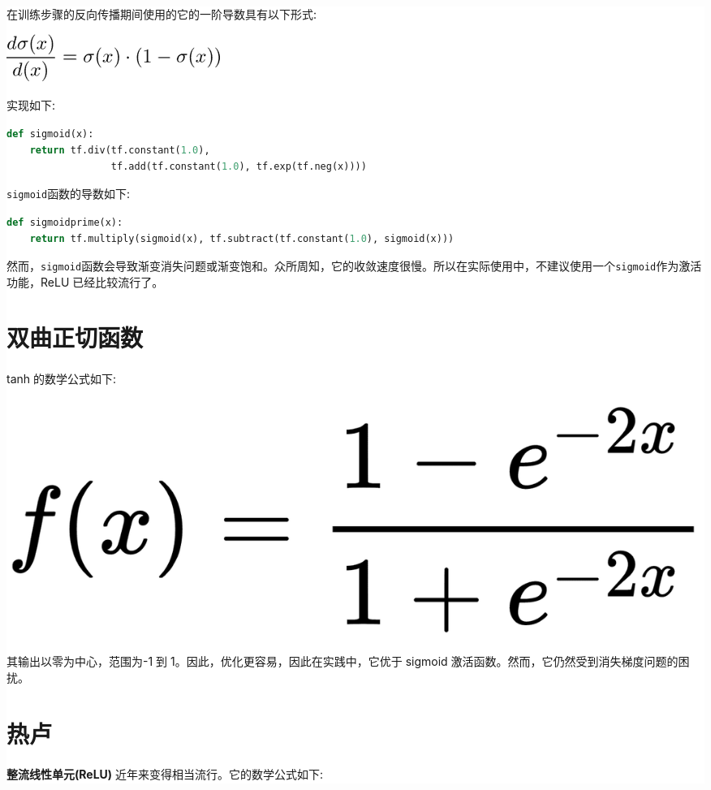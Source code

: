 在训练步骤的反向传播期间使用的它的一阶导数具有以下形式:

![](img/3b04ea36-9efe-41e7-b99a-30e238a19e99.png)

实现如下:

```py
def sigmoid(x):
    return tf.div(tf.constant(1.0),
                  tf.add(tf.constant(1.0), tf.exp(tf.neg(x))))
```

`sigmoid`函数的导数如下:

```py
def sigmoidprime(x):
    return tf.multiply(sigmoid(x), tf.subtract(tf.constant(1.0), sigmoid(x)))
```

然而，`sigmoid`函数会导致渐变消失问题或渐变饱和。众所周知，它的收敛速度很慢。所以在实际使用中，不建议使用一个`sigmoid`作为激活功能，ReLU 已经比较流行了。



# 双曲正切函数

tanh 的数学公式如下:

![](img/167b7972-8a94-4ff6-b6db-8974e39314e6.png)

其输出以零为中心，范围为-1 到 1。因此，优化更容易，因此在实践中，它优于 sigmoid 激活函数。然而，它仍然受到消失梯度问题的困扰。



# 热卢

**整流线性单元(ReLU)** 近年来变得相当流行。它的数学公式如下:

